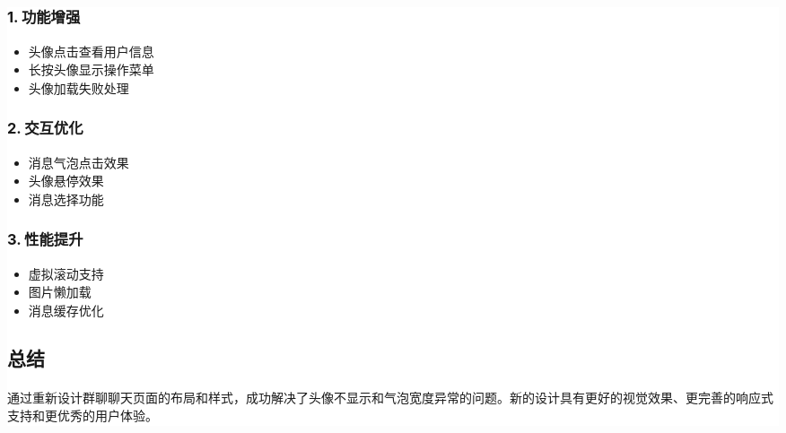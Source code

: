 ### 1. 功能增强
- 头像点击查看用户信息
- 长按头像显示操作菜单
- 头像加载失败处理

### 2. 交互优化
- 消息气泡点击效果
- 头像悬停效果
- 消息选择功能

### 3. 性能提升
- 虚拟滚动支持
- 图片懒加载
- 消息缓存优化

## 总结

通过重新设计群聊聊天页面的布局和样式，成功解决了头像不显示和气泡宽度异常的问题。新的设计具有更好的视觉效果、更完善的响应式支持和更优秀的用户体验。 